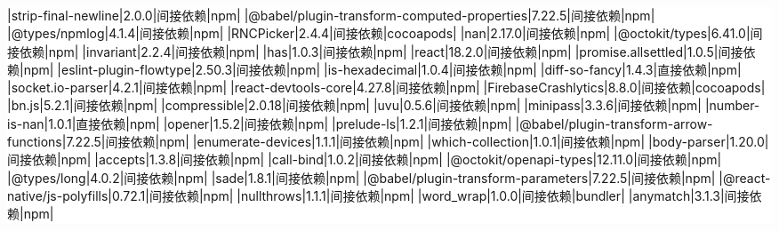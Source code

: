 |strip-final-newline|2.0.0|间接依赖|npm|
|@babel/plugin-transform-computed-properties|7.22.5|间接依赖|npm|
|@types/npmlog|4.1.4|间接依赖|npm|
|RNCPicker|2.4.4|间接依赖|cocoapods|
|nan|2.17.0|间接依赖|npm|
|@octokit/types|6.41.0|间接依赖|npm|
|invariant|2.2.4|间接依赖|npm|
|has|1.0.3|间接依赖|npm|
|react|18.2.0|间接依赖|npm|
|promise.allsettled|1.0.5|间接依赖|npm|
|eslint-plugin-flowtype|2.50.3|间接依赖|npm|
|is-hexadecimal|1.0.4|间接依赖|npm|
|diff-so-fancy|1.4.3|直接依赖|npm|
|socket.io-parser|4.2.1|间接依赖|npm|
|react-devtools-core|4.27.8|间接依赖|npm|
|FirebaseCrashlytics|8.8.0|间接依赖|cocoapods|
|bn.js|5.2.1|间接依赖|npm|
|compressible|2.0.18|间接依赖|npm|
|uvu|0.5.6|间接依赖|npm|
|minipass|3.3.6|间接依赖|npm|
|number-is-nan|1.0.1|直接依赖|npm|
|opener|1.5.2|间接依赖|npm|
|prelude-ls|1.2.1|间接依赖|npm|
|@babel/plugin-transform-arrow-functions|7.22.5|间接依赖|npm|
|enumerate-devices|1.1.1|间接依赖|npm|
|which-collection|1.0.1|间接依赖|npm|
|body-parser|1.20.0|间接依赖|npm|
|accepts|1.3.8|间接依赖|npm|
|call-bind|1.0.2|间接依赖|npm|
|@octokit/openapi-types|12.11.0|间接依赖|npm|
|@types/long|4.0.2|间接依赖|npm|
|sade|1.8.1|间接依赖|npm|
|@babel/plugin-transform-parameters|7.22.5|间接依赖|npm|
|@react-native/js-polyfills|0.72.1|间接依赖|npm|
|nullthrows|1.1.1|间接依赖|npm|
|word_wrap|1.0.0|间接依赖|bundler|
|anymatch|3.1.3|间接依赖|npm|